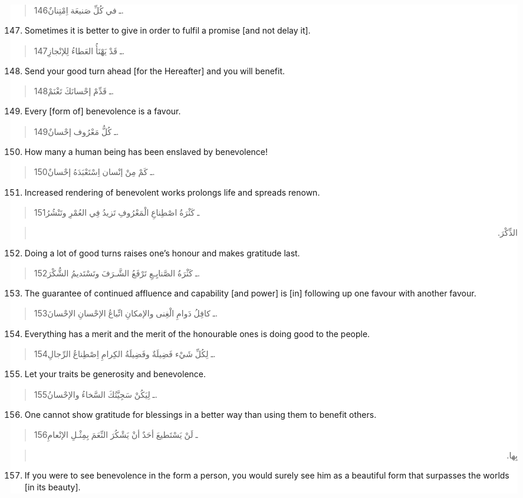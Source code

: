 > 146ـ في كُلِّ صَنيعَة اِمْتِنانٌ.

147. Sometimes it is better to give in order to fulfil a promise [and
not delay it].

> 147ـ قَدْ يَهْنَأُ العَطاءُ لِلإنْجازِ.

148. Send your good turn ahead [for the Hereafter] and you will benefit.

> 148ـ قَدِّمْ إحْسانَكَ تَغْنَمْ.

149. Every [form of] benevolence is a favour.

> 149ـ كُلُّ مَعْرُوف إحْسانٌ.

150. How many a human being has been enslaved by benevolence!

> 150ـ كَمْ مِنْ إنْسان اِسْتَعْبَدَهُ إحْسانٌ.

151. Increased rendering of benevolent works prolongs life and spreads
renown.

> 151ـ كَثْرَةُ اصْطِناعِ الْمَعْرُوفِ تَزيدُ فِي العُمْرِ وتَنْشُرُ
<blockquote dir="rtl">
  <p>
الذِّكْرَ.
  </p>
</blockquote>

152. Doing a lot of good turns raises one’s honour and makes gratitude
last.

> 152ـ كَثْرَةُ الصَّنايِـعِ تَرْفَعُ الشَّـرَفَ وتَسْتَديمُ الشُّكْرَ.

153. The guarantee of continued affluence and capability [and power] is
[in] following up one favour with another favour.

> 153ـ كافِلُ دَوامِ الْغِنى والإمكانِ اتِّباعُ الإحْسانِ الإحْسانَ.

154. Everything has a merit and the merit of the honourable ones is
doing good to the people.

> 154ـ لِكُلِّ شَيْء فَضِيلَةٌ وفَضِيلَةُ الكِرامِ اِصْطِناعُ الرِّجالِ.

155. Let your traits be generosity and benevolence.

> 155ـ لِيَكُنْ سَجِيَّتُكَ السَّخاءُ والإحْسانُ.

156. One cannot show gratitude for blessings in a better way than using
them to benefit others.

> 156ـ لَنْ يَسْتَطيعَ أحَدٌ أنْ يَشْكُرَ النِّعَمَ بِمِثْـلِ الإنْعامِ
<blockquote dir="rtl">
  <p>
بِها.
  </p>
</blockquote>

157. If you were to see benevolence in the form a person, you would
surely see him as a beautiful form that surpasses the worlds [in its
beauty].


[^1]: Or: People are the children of what they do best.
[^2]: Or: One who does not consider compassion to be good is faced with